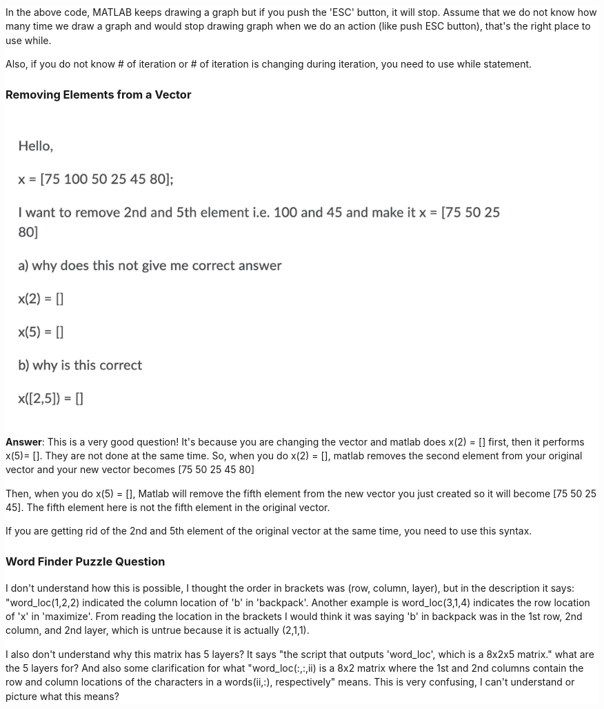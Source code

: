 In the above code, MATLAB keeps drawing a graph but if you push the 'ESC' button, it will stop. Assume that we do not know how many time we draw a graph and would stop drawing graph when we do an action (like push ESC button), that's the right place to use while. 

Also, if you do not know # of iteration or # of iteration is changing during iteration, you need to use while statement. 

### Removing Elements from a Vector
![image3](img/github2.png)

**Answer**:  This is a very good question! It's because you are changing the vector and matlab does x(2) = [] first, then it performs x(5)= []. They are not done at the same time. So, when you do x(2) = [], matlab removes the second element from your original vector and your new vector becomes [75 50 25 45 80]

Then, when you do x(5) = [], Matlab will remove the fifth element from the new vector you just created so it will become [75 50 25 45]. The fifth element here is not the fifth element in the original vector. 

If you are getting rid of the 2nd and 5th element of the original vector at the same time, you need to use this syntax. 

### Word Finder Puzzle Question
I don't understand how this is possible, I thought the order in brackets was (row, column, layer), but in the description it says: "word_loc(1,2,2) indicated the column location of 'b' in 'backpack'. Another example is word_loc(3,1,4) indicates the row location of 'x' in 'maximize'. From reading the location in the brackets I would think it was saying 'b' in backpack was in the 1st row, 2nd column, and 2nd layer, which is untrue because it is actually (2,1,1).

I also don't understand why this matrix has 5 layers? It says "the script that outputs 'word_loc', which is a 8x2x5 matrix." what are the 5 layers for?
And also some clarification for what "word_loc(:,:,ii) is a 8x2 matrix where the 1st and 2nd columns contain the row and column locations of the characters in a words(ii,:), respectively" means. This is very confusing, I can't understand or picture what this means?
